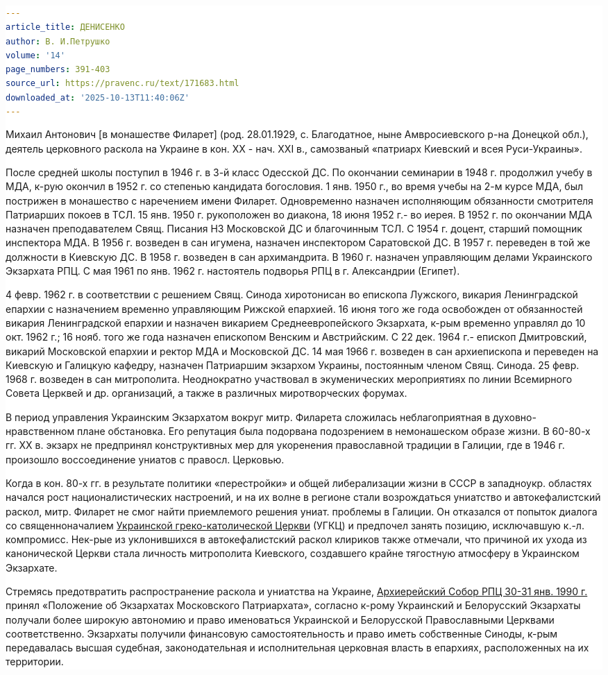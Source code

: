 ```yaml
---
article_title: ДЕНИСЕНКО
author: В. И.Петрушко
volume: '14'
page_numbers: 391-403
source_url: https://pravenc.ru/text/171683.html
downloaded_at: '2025-10-13T11:40:06Z'
---
```


Михаил Антонович [в монашестве Филарет] (род. 28.01.1929, с. Благодатное, ныне Амвросиевского р-на Донецкой обл.), деятель церковного раскола на Украине в кон. XX - нач. XXI в., самозваный «патриарх Киевский и всея Руси-Украины».

После средней школы поступил в 1946 г. в 3-й класс Одесской ДС. По окончании семинарии в 1948 г. продолжил учебу в МДА, к-рую окончил в 1952 г. со степенью кандидата богословия. 1 янв. 1950 г., во время учебы на 2-м курсе МДА, был пострижен в монашество с наречением имени Филарет. Одновременно назначен исполняющим обязанности смотрителя Патриарших покоев в ТСЛ. 15 янв. 1950 г. рукоположен во диакона, 18 июня 1952 г.- во иерея. В 1952 г. по окончании МДА назначен преподавателем Свящ. Писания НЗ Московской ДС и благочинным ТСЛ. С 1954 г. доцент, старший помощник инспектора МДА. В 1956 г. возведен в сан игумена, назначен инспектором Саратовской ДС. В 1957 г. переведен в той же должности в Киевскую ДС. В 1958 г. возведен в сан архимандрита. В 1960 г. назначен управляющим делами Украинского Экзархата РПЦ. С мая 1961 по янв. 1962 г. настоятель подворья РПЦ в г. Александрии (Египет).

4 февр. 1962 г. в соответствии с решением Свящ. Синода хиротонисан во епископа Лужского, викария Ленинградской епархии с назначением временно управляющим Рижской епархией. 16 июня того же года освобожден от обязанностей викария Ленинградской епархии и назначен викарием Среднеевропейского Экзархата, к-рым временно управлял до 10 окт. 1962 г.; 16 нояб. того же года назначен епископом Венским и Австрийским. С 22 дек. 1964 г.- епископ Дмитровский, викарий Московской епархии и ректор МДА и Московской ДС. 14 мая 1966 г. возведен в сан архиепископа и переведен на Киевскую и Галицкую кафедру, назначен Патриаршим экзархом Украины, постоянным членом Свящ. Синода. 25 февр. 1968 г. возведен в сан митрополита. Неоднократно участвовал в экуменических мероприятиях по линии Всемирного Совета Церквей и др. организаций, а также в различных миротворческих форумах.

В период управления Украинским Экзархатом вокруг митр. Филарета сложилась неблагоприятная в духовно-нравственном плане обстановка. Его репутация была подорвана подозрением в немонашеском образе жизни. В 60-80-х гг. ХХ в. экзарх не предпринял конструктивных мер для укоренения православной традиции в Галиции, где в 1946 г. произошло воссоединение униатов с правосл. Церковью.

Когда в кон. 80-х гг. в результате политики «перестройки» и общей либерализации жизни в СССР в западноукр. областях начался рост националистических настроений, и на их волне в регионе стали возрождаться униатство и автокефалистский раскол, митр. Филарет не смог найти приемлемого решения униат. проблемы в Галиции. Он отказался от попыток диалога со священноначалием [Украинской греко-католической Церкви](<https://pravenc.ru/text/Украинской греко-католической Церкви.html>) (УГКЦ) и предпочел занять позицию, исключавшую к.-л. компромисс. Нек-рые из уклонившихся в автокефалистский раскол клириков также отмечали, что причиной их ухода из канонической Церкви стала личность митрополита Киевского, создавшего крайне тягостную атмосферу в Украинском Экзархате.

Стремясь предотвратить распространение раскола и униатства на Украине, [Архиерейский Собор РПЦ 30-31 янв. 1990 г.](<https://pravenc.ru/text/Архиерейский Собор РПЦ 30-31 янв  1990 г .html>) принял «Положение об Экзархатах Московского Патриархата», согласно к-рому Украинский и Белорусский Экзархаты получали более широкую автономию и право именоваться Украинской и Белорусской Православными Церквами соответственно. Экзархаты получили финансовую самостоятельность и право иметь собственные Синоды, к-рым передавалась высшая судебная, законодательная и исполнительная церковная власть в епархиях, расположенных на их территории.
